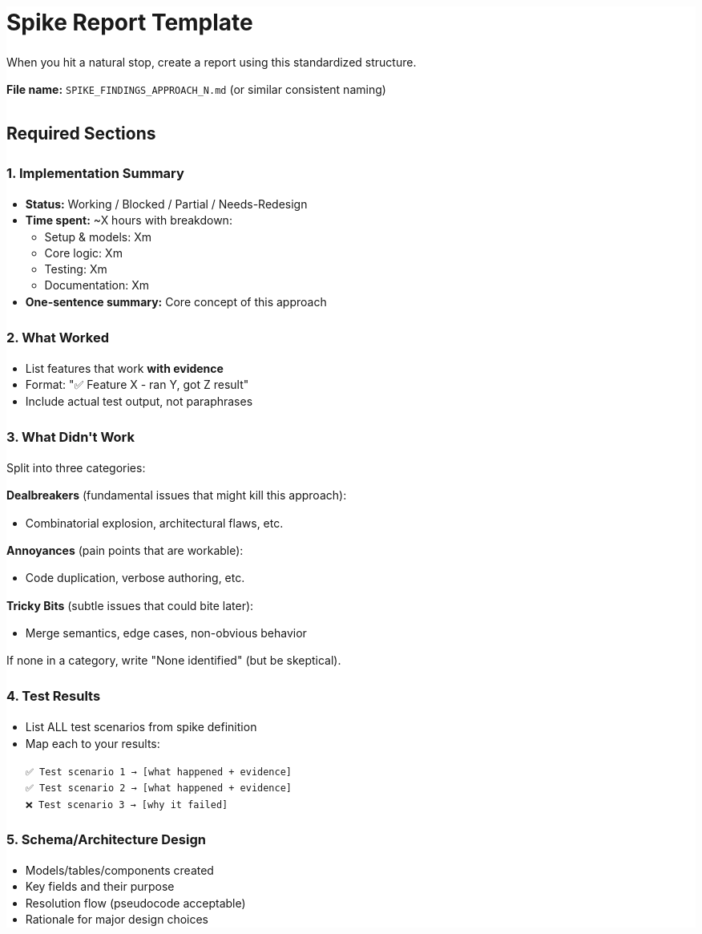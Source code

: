 # Spike Report Template

When you hit a natural stop, create a report using this standardized structure.

**File name:** `SPIKE_FINDINGS_APPROACH_N.md` (or similar consistent naming)

## Required Sections

### 1. Implementation Summary
- **Status:** Working / Blocked / Partial / Needs-Redesign
- **Time spent:** ~X hours with breakdown:
  - Setup & models: Xm
  - Core logic: Xm
  - Testing: Xm
  - Documentation: Xm
- **One-sentence summary:** Core concept of this approach

### 2. What Worked
- List features that work **with evidence**
- Format: "✅ Feature X - ran Y, got Z result"
- Include actual test output, not paraphrases

### 3. What Didn't Work
Split into three categories:

**Dealbreakers** (fundamental issues that might kill this approach):
- Combinatorial explosion, architectural flaws, etc.

**Annoyances** (pain points that are workable):
- Code duplication, verbose authoring, etc.

**Tricky Bits** (subtle issues that could bite later):
- Merge semantics, edge cases, non-obvious behavior

If none in a category, write "None identified" (but be skeptical).

### 4. Test Results
- List ALL test scenarios from spike definition
- Map each to your results:
  ```
  ✅ Test scenario 1 → [what happened + evidence]
  ✅ Test scenario 2 → [what happened + evidence]
  ❌ Test scenario 3 → [why it failed]
  ```

### 5. Schema/Architecture Design
- Models/tables/components created
- Key fields and their purpose
- Resolution flow (pseudocode acceptable)
- Rationale for major design choices
